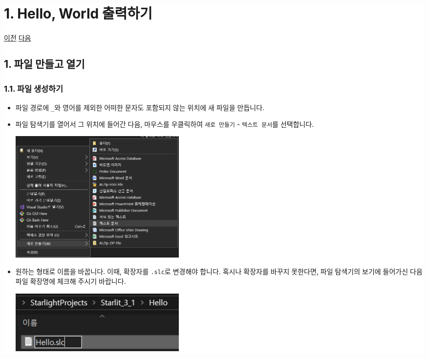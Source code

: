 # 1. Hello, World 출력하기

[이전](https://github.com/PJungKim/Starlit3/blob/main/docs/000_Tutorial.md) [다음](https://github.com/PJungKim/Starlit3/blob/main/docs/002_Color_Size.md)

## 1. 파일 만들고 열기

### 1.1. 파일 생성하기

- 파일 경로에 `_`와 영어를 제외한 어떠한 문자도 포함되지 않는 위치에 새 파일을 만듭니다.

- 파일 탐색기를 열어서 그 위치에 들어간 다음, 마우스를 우클릭하여 `새로 만들기` - `텍스트 문서`를 선택합니다.

  <img src = "..\res\GITHUB_NEWFILE.png" width = "40%" height = "40%">

- 원하는 형태로 이름을 바꿉니다. 이때, 확장자를 `.slc`로 변경해야 합니다. 혹시나 확장자를 바꾸지 못한다면, 파일 탐색기의 보기에 들어가신 다음 파일 확장명에 체크해 주시기 바랍니다.

  <img src = "..\res\GITHUB_NEWFILE2.png" width = "40%" height = "40%">
